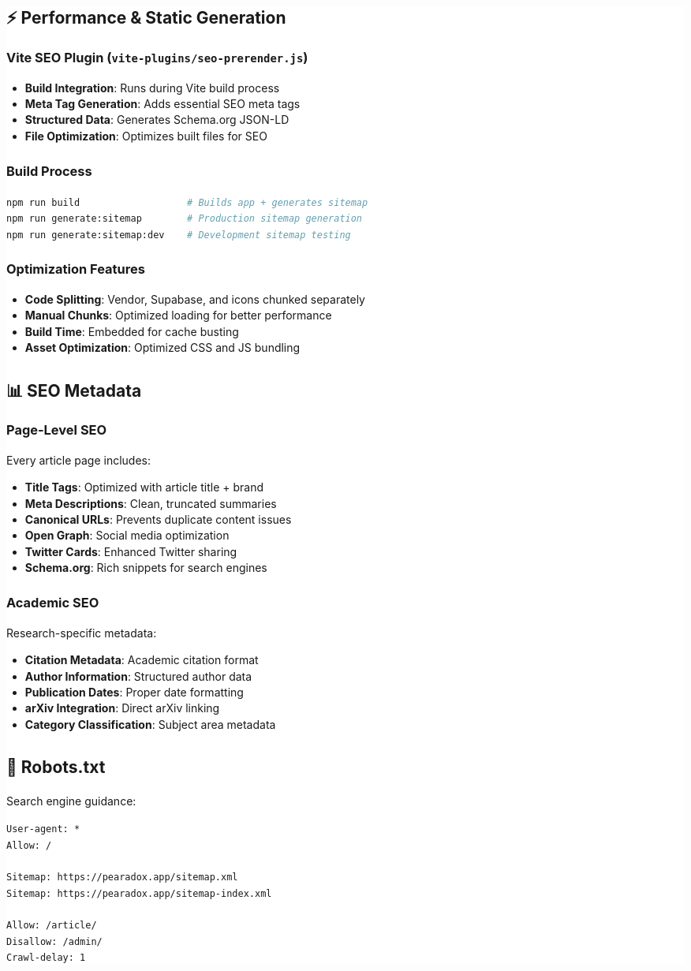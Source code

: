 ## ⚡ Performance & Static Generation

### Vite SEO Plugin (`vite-plugins/seo-prerender.js`)
- **Build Integration**: Runs during Vite build process
- **Meta Tag Generation**: Adds essential SEO meta tags
- **Structured Data**: Generates Schema.org JSON-LD
- **File Optimization**: Optimizes built files for SEO

### Build Process
```bash
npm run build                   # Builds app + generates sitemap
npm run generate:sitemap        # Production sitemap generation
npm run generate:sitemap:dev    # Development sitemap testing
```

### Optimization Features
- **Code Splitting**: Vendor, Supabase, and icons chunked separately
- **Manual Chunks**: Optimized loading for better performance
- **Build Time**: Embedded for cache busting
- **Asset Optimization**: Optimized CSS and JS bundling

## 📊 SEO Metadata

### Page-Level SEO
Every article page includes:
- **Title Tags**: Optimized with article title + brand
- **Meta Descriptions**: Clean, truncated summaries
- **Canonical URLs**: Prevents duplicate content issues
- **Open Graph**: Social media optimization
- **Twitter Cards**: Enhanced Twitter sharing
- **Schema.org**: Rich snippets for search engines

### Academic SEO
Research-specific metadata:
- **Citation Metadata**: Academic citation format
- **Author Information**: Structured author data
- **Publication Dates**: Proper date formatting
- **arXiv Integration**: Direct arXiv linking
- **Category Classification**: Subject area metadata

## 🤖 Robots.txt

Search engine guidance:
```
User-agent: *
Allow: /

Sitemap: https://pearadox.app/sitemap.xml
Sitemap: https://pearadox.app/sitemap-index.xml

Allow: /article/
Disallow: /admin/
Crawl-delay: 1
```
